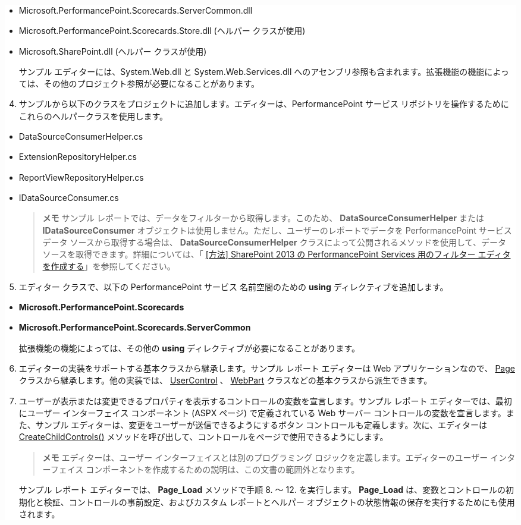   
  - Microsoft.PerformancePoint.Scorecards.ServerCommon.dll
    
  
  - Microsoft.PerformancePoint.Scorecards.Store.dll (ヘルパー クラスが使用)
    
  
  - Microsoft.SharePoint.dll (ヘルパー クラスが使用)
    
  

    サンプル エディターには、System.Web.dll と System.Web.Services.dll へのアセンブリ参照も含まれます。拡張機能の機能によっては、その他のプロジェクト参照が必要になることがあります。
    
  
4. サンプルから以下のクラスをプロジェクトに追加します。エディターは、PerformancePoint サービス リポジトリを操作するためにこれらのヘルパークラスを使用します。
    
  - DataSourceConsumerHelper.cs
    
  
  - ExtensionRepositoryHelper.cs
    
  
  - ReportViewRepositoryHelper.cs
    
  
  - IDataSourceConsumer.cs
    
  

    > **メモ**
      > サンプル レポートでは、データをフィルターから取得します。このため、 **DataSourceConsumerHelper** または **IDataSourceConsumer** オブジェクトは使用しません。ただし、ユーザーのレポートでデータを PerformancePoint サービス データ ソースから取得する場合は、 **DataSourceConsumerHelper** クラスによって公開されるメソッドを使用して、データ ソースを取得できます。詳細については、「 [[方法] SharePoint 2013 の PerformancePoint Services 用のフィルター エディタを作成する](how-to-create-filter-editors-for-performancepoint-services-in-sharepoint-2013.md)」を参照してください。 
5. エディター クラスで、以下の PerformancePoint サービス 名前空間のための **using** ディレクティブを追加します。
    
  - **Microsoft.PerformancePoint.Scorecards**
    
  
  - **Microsoft.PerformancePoint.Scorecards.ServerCommon**
    
  

    拡張機能の機能によっては、その他の **using** ディレクティブが必要になることがあります。
    
  
6. エディターの実装をサポートする基本クラスから継承します。サンプル レポート エディターは Web アプリケーションなので、 [Page](https://msdn.microsoft.com/library/System.Web.UI.Page.aspx) クラスから継承します。他の実装では、 [UserControl](https://msdn.microsoft.com/library/System.Windows.Forms.UserControl.aspx) 、 [WebPart](https://msdn.microsoft.com/library/System.Web.UI.WebControls.WebParts.WebPart.aspx) クラスなどの基本クラスから派生できます。
    
  
7. ユーザーが表示または変更できるプロパティを表示するコントロールの変数を宣言します。サンプル レポート エディターでは、最初にユーザー インターフェイス コンポーネント (ASPX ページ) で定義されている Web サーバー コントロールの変数を宣言します。また、サンプル エディターは、変更をユーザーが送信できるようにするボタン コントロールも定義します。次に、エディターは  [CreateChildControls()](https://msdn.microsoft.com/library/System.Web.UI.Control.CreateChildControls.aspx) メソッドを呼び出して、コントロールをページで使用できるようにします。
    
    > **メモ**
      > エディターは、ユーザー インターフェイスとは別のプログラミング ロジックを定義します。エディターのユーザー インターフェイス コンポーネントを作成するための説明は、この文書の範囲外となります。 

    サンプル レポート エディターでは、 **Page_Load** メソッドで手順 8. ～ 12. を実行します。 **Page_Load** は、変数とコントロールの初期化と検証、コントロールの事前設定、およびカスタム レポートとヘルパー オブジェクトの状態情報の保存を実行するためにも使用されます。
    
  